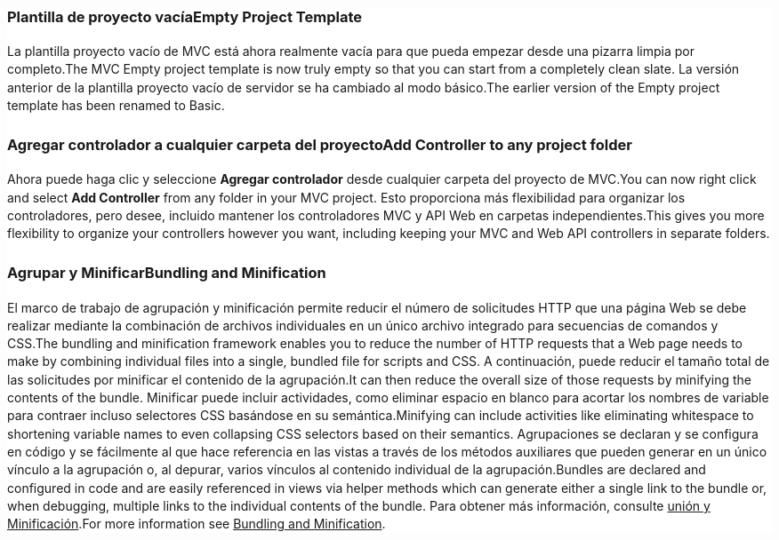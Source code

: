 <a id="_Toc303253819"></a>
### <a name="empty-project-template"></a><span data-ttu-id="f58a2-211">Plantilla de proyecto vacía</span><span class="sxs-lookup"><span data-stu-id="f58a2-211">Empty Project Template</span></span>

<span data-ttu-id="f58a2-212">La plantilla proyecto vacío de MVC está ahora realmente vacía para que pueda empezar desde una pizarra limpia por completo.</span><span class="sxs-lookup"><span data-stu-id="f58a2-212">The MVC Empty project template is now truly empty so that you can start from a completely clean slate.</span></span> <span data-ttu-id="f58a2-213">La versión anterior de la plantilla proyecto vacío de servidor se ha cambiado al modo básico.</span><span class="sxs-lookup"><span data-stu-id="f58a2-213">The earlier version of the Empty project template has been renamed to Basic.</span></span>

<a id="_Toc303253820"></a>
### <a name="add-controller-to-any-project-folder"></a><span data-ttu-id="f58a2-214">Agregar controlador a cualquier carpeta del proyecto</span><span class="sxs-lookup"><span data-stu-id="f58a2-214">Add Controller to any project folder</span></span>

<span data-ttu-id="f58a2-215">Ahora puede haga clic y seleccione **Agregar controlador** desde cualquier carpeta del proyecto de MVC.</span><span class="sxs-lookup"><span data-stu-id="f58a2-215">You can now right click and select **Add Controller** from any folder in your MVC project.</span></span> <span data-ttu-id="f58a2-216">Esto proporciona más flexibilidad para organizar los controladores, pero desee, incluido mantener los controladores MVC y API Web en carpetas independientes.</span><span class="sxs-lookup"><span data-stu-id="f58a2-216">This gives you more flexibility to organize your controllers however you want, including keeping your MVC and Web API controllers in separate folders.</span></span>

<a id="_Toc303253821"></a>
### <a name="bundling-and-minification"></a><span data-ttu-id="f58a2-217">Agrupar y Minificar</span><span class="sxs-lookup"><span data-stu-id="f58a2-217">Bundling and Minification</span></span>

<span data-ttu-id="f58a2-218">El marco de trabajo de agrupación y minificación permite reducir el número de solicitudes HTTP que una página Web se debe realizar mediante la combinación de archivos individuales en un único archivo integrado para secuencias de comandos y CSS.</span><span class="sxs-lookup"><span data-stu-id="f58a2-218">The bundling and minification framework enables you to reduce the number of HTTP requests that a Web page needs to make by combining individual files into a single, bundled file for scripts and CSS.</span></span> <span data-ttu-id="f58a2-219">A continuación, puede reducir el tamaño total de las solicitudes por minificar el contenido de la agrupación.</span><span class="sxs-lookup"><span data-stu-id="f58a2-219">It can then reduce the overall size of those requests by minifying the contents of the bundle.</span></span> <span data-ttu-id="f58a2-220">Minificar puede incluir actividades, como eliminar espacio en blanco para acortar los nombres de variable para contraer incluso selectores CSS basándose en su semántica.</span><span class="sxs-lookup"><span data-stu-id="f58a2-220">Minifying can include activities like eliminating whitespace to shortening variable names to even collapsing CSS selectors based on their semantics.</span></span> <span data-ttu-id="f58a2-221">Agrupaciones se declaran y se configura en código y se fácilmente al que hace referencia en las vistas a través de los métodos auxiliares que pueden generar en un único vínculo a la agrupación o, al depurar, varios vínculos al contenido individual de la agrupación.</span><span class="sxs-lookup"><span data-stu-id="f58a2-221">Bundles are declared and configured in code and are easily referenced in views via helper methods which can generate either a single link to the bundle or, when debugging, multiple links to the individual contents of the bundle.</span></span> <span data-ttu-id="f58a2-222">Para obtener más información, consulte [unión y Minificación](../mvc/overview/performance/bundling-and-minification.md).</span><span class="sxs-lookup"><span data-stu-id="f58a2-222">For more information see [Bundling and Minification](../mvc/overview/performance/bundling-and-minification.md).</span></span>
